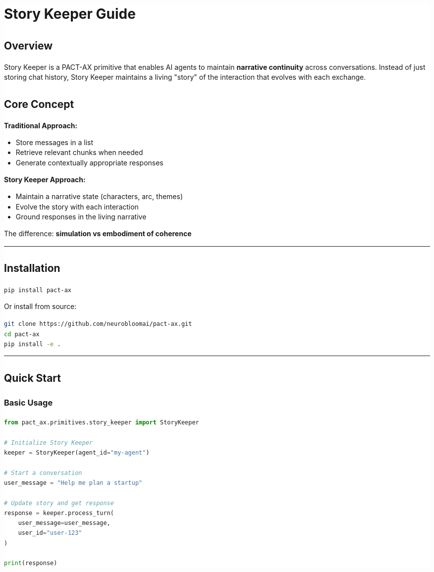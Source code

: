# Story Keeper Guide

## Overview

Story Keeper is a PACT-AX primitive that enables AI agents to maintain **narrative continuity** across conversations. Instead of just storing chat history, Story Keeper maintains a living "story" of the interaction that evolves with each exchange.

## Core Concept

**Traditional Approach:**
- Store messages in a list
- Retrieve relevant chunks when needed
- Generate contextually appropriate responses

**Story Keeper Approach:**
- Maintain a narrative state (characters, arc, themes)
- Evolve the story with each interaction
- Ground responses in the living narrative

The difference: **simulation vs embodiment of coherence**

---

## Installation

```bash
pip install pact-ax
```

Or install from source:

```bash
git clone https://github.com/neurobloomai/pact-ax.git
cd pact-ax
pip install -e .
```

---

## Quick Start

### Basic Usage

```python
from pact_ax.primitives.story_keeper import StoryKeeper

# Initialize Story Keeper
keeper = StoryKeeper(agent_id="my-agent")

# Start a conversation
user_message = "Help me plan a startup"

# Update story and get response
response = keeper.process_turn(
    user_message=user_message,
    user_id="user-123"
)

print(response)
```
